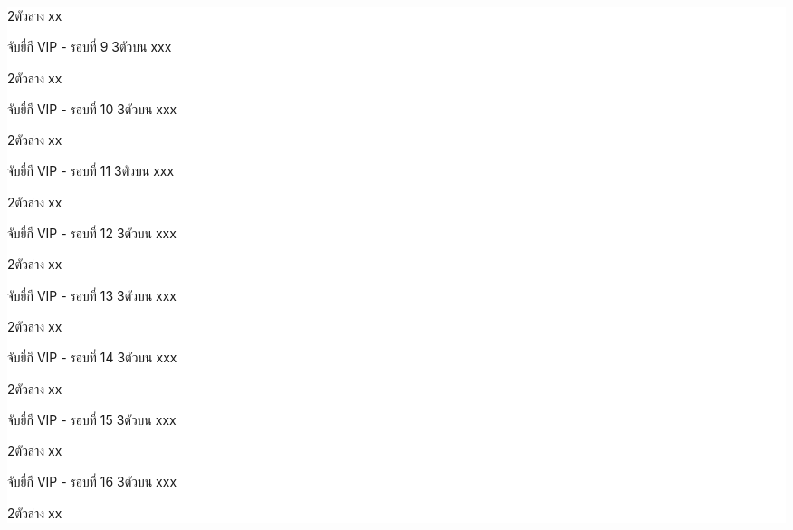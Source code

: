 2ตัวล่าง
xx

จับยี่กี VIP - รอบที่ 9
3ตัวบน
xxx

2ตัวล่าง
xx

จับยี่กี VIP - รอบที่ 10
3ตัวบน
xxx

2ตัวล่าง
xx

จับยี่กี VIP - รอบที่ 11
3ตัวบน
xxx

2ตัวล่าง
xx

จับยี่กี VIP - รอบที่ 12
3ตัวบน
xxx

2ตัวล่าง
xx

จับยี่กี VIP - รอบที่ 13
3ตัวบน
xxx

2ตัวล่าง
xx

จับยี่กี VIP - รอบที่ 14
3ตัวบน
xxx

2ตัวล่าง
xx

จับยี่กี VIP - รอบที่ 15
3ตัวบน
xxx

2ตัวล่าง
xx

จับยี่กี VIP - รอบที่ 16
3ตัวบน
xxx

2ตัวล่าง
xx
